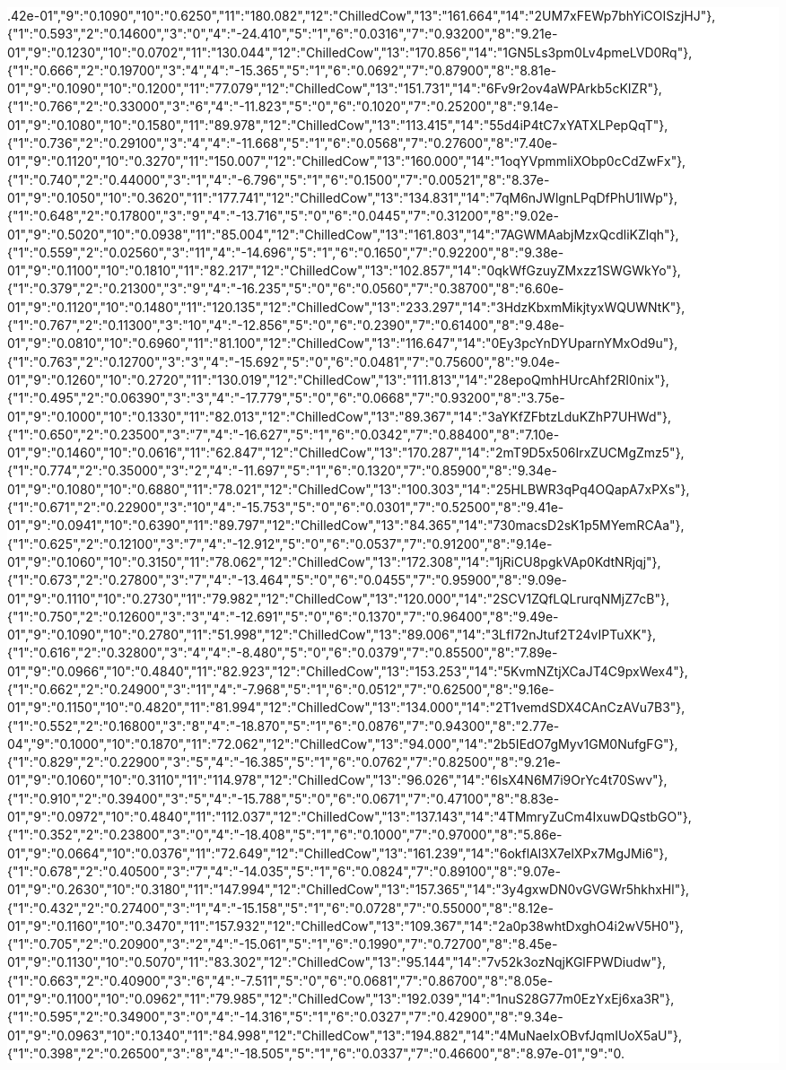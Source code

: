 .42e-01","9":"0.1090","10":"0.6250","11":"180.082","12":"ChilledCow","13":"161.664","14":"2UM7xFEWp7bhYiCOISzjHJ"},{"1":"0.593","2":"0.14600","3":"0","4":"-24.410","5":"1","6":"0.0316","7":"0.93200","8":"9.21e-01","9":"0.1230","10":"0.0702","11":"130.044","12":"ChilledCow","13":"170.856","14":"1GN5Ls3pm0Lv4pmeLVD0Rq"},{"1":"0.666","2":"0.19700","3":"4","4":"-15.365","5":"1","6":"0.0692","7":"0.87900","8":"8.81e-01","9":"0.1090","10":"0.1200","11":"77.079","12":"ChilledCow","13":"151.731","14":"6Fv9r2ov4aWPArkb5cKIZR"},{"1":"0.766","2":"0.33000","3":"6","4":"-11.823","5":"0","6":"0.1020","7":"0.25200","8":"9.14e-01","9":"0.1080","10":"0.1580","11":"89.978","12":"ChilledCow","13":"113.415","14":"55d4iP4tC7xYATXLPepQqT"},{"1":"0.736","2":"0.29100","3":"4","4":"-11.668","5":"1","6":"0.0568","7":"0.27600","8":"7.40e-01","9":"0.1120","10":"0.3270","11":"150.007","12":"ChilledCow","13":"160.000","14":"1oqYVpmmliXObp0cCdZwFx"},{"1":"0.740","2":"0.44000","3":"1","4":"-6.796","5":"1","6":"0.1500","7":"0.00521","8":"8.37e-01","9":"0.1050","10":"0.3620","11":"177.741","12":"ChilledCow","13":"134.831","14":"7qM6nJWlgnLPqDfPhU1IWp"},{"1":"0.648","2":"0.17800","3":"9","4":"-13.716","5":"0","6":"0.0445","7":"0.31200","8":"9.02e-01","9":"0.5020","10":"0.0938","11":"85.004","12":"ChilledCow","13":"161.803","14":"7AGWMAabjMzxQcdliKZlqh"},{"1":"0.559","2":"0.02560","3":"11","4":"-14.696","5":"1","6":"0.1650","7":"0.92200","8":"9.38e-01","9":"0.1100","10":"0.1810","11":"82.217","12":"ChilledCow","13":"102.857","14":"0qkWfGzuyZMxzz1SWGWkYo"},{"1":"0.379","2":"0.21300","3":"9","4":"-16.235","5":"0","6":"0.0560","7":"0.38700","8":"6.60e-01","9":"0.1120","10":"0.1480","11":"120.135","12":"ChilledCow","13":"233.297","14":"3HdzKbxmMikjtyxWQUWNtK"},{"1":"0.767","2":"0.11300","3":"10","4":"-12.856","5":"0","6":"0.2390","7":"0.61400","8":"9.48e-01","9":"0.0810","10":"0.6960","11":"81.100","12":"ChilledCow","13":"116.647","14":"0Ey3pcYnDYUparnYMxOd9u"},{"1":"0.763","2":"0.12700","3":"3","4":"-15.692","5":"0","6":"0.0481","7":"0.75600","8":"9.04e-01","9":"0.1260","10":"0.2720","11":"130.019","12":"ChilledCow","13":"111.813","14":"28epoQmhHUrcAhf2RI0nix"},{"1":"0.495","2":"0.06390","3":"3","4":"-17.779","5":"0","6":"0.0668","7":"0.93200","8":"3.75e-01","9":"0.1000","10":"0.1330","11":"82.013","12":"ChilledCow","13":"89.367","14":"3aYKfZFbtzLduKZhP7UHWd"},{"1":"0.650","2":"0.23500","3":"7","4":"-16.627","5":"1","6":"0.0342","7":"0.88400","8":"7.10e-01","9":"0.1460","10":"0.0616","11":"62.847","12":"ChilledCow","13":"170.287","14":"2mT9D5x506IrxZUCMgZmz5"},{"1":"0.774","2":"0.35000","3":"2","4":"-11.697","5":"1","6":"0.1320","7":"0.85900","8":"9.34e-01","9":"0.1080","10":"0.6880","11":"78.021","12":"ChilledCow","13":"100.303","14":"25HLBWR3qPq4OQapA7xPXs"},{"1":"0.671","2":"0.22900","3":"10","4":"-15.753","5":"0","6":"0.0301","7":"0.52500","8":"9.41e-01","9":"0.0941","10":"0.6390","11":"89.797","12":"ChilledCow","13":"84.365","14":"730macsD2sK1p5MYemRCAa"},{"1":"0.625","2":"0.12100","3":"7","4":"-12.912","5":"0","6":"0.0537","7":"0.91200","8":"9.14e-01","9":"0.1060","10":"0.3150","11":"78.062","12":"ChilledCow","13":"172.308","14":"1jRiCU8pgkVAp0KdtNRjqj"},{"1":"0.673","2":"0.27800","3":"7","4":"-13.464","5":"0","6":"0.0455","7":"0.95900","8":"9.09e-01","9":"0.1110","10":"0.2730","11":"79.982","12":"ChilledCow","13":"120.000","14":"2SCV1ZQfLQLrurqNMjZ7cB"},{"1":"0.750","2":"0.12600","3":"3","4":"-12.691","5":"0","6":"0.1370","7":"0.96400","8":"9.49e-01","9":"0.1090","10":"0.2780","11":"51.998","12":"ChilledCow","13":"89.006","14":"3LfI72nJtuf2T24vIPTuXK"},{"1":"0.616","2":"0.32800","3":"4","4":"-8.480","5":"0","6":"0.0379","7":"0.85500","8":"7.89e-01","9":"0.0966","10":"0.4840","11":"82.923","12":"ChilledCow","13":"153.253","14":"5KvmNZtjXCaJT4C9pxWex4"},{"1":"0.662","2":"0.24900","3":"11","4":"-7.968","5":"1","6":"0.0512","7":"0.62500","8":"9.16e-01","9":"0.1150","10":"0.4820","11":"81.994","12":"ChilledCow","13":"134.000","14":"2T1vemdSDX4CAnCzAVu7B3"},{"1":"0.552","2":"0.16800","3":"8","4":"-18.870","5":"1","6":"0.0876","7":"0.94300","8":"2.77e-04","9":"0.1000","10":"0.1870","11":"72.062","12":"ChilledCow","13":"94.000","14":"2b5IEdO7gMyv1GM0NufgFG"},{"1":"0.829","2":"0.22900","3":"5","4":"-16.385","5":"1","6":"0.0762","7":"0.82500","8":"9.21e-01","9":"0.1060","10":"0.3110","11":"114.978","12":"ChilledCow","13":"96.026","14":"6IsX4N6M7i9OrYc4t70Swv"},{"1":"0.910","2":"0.39400","3":"5","4":"-15.788","5":"0","6":"0.0671","7":"0.47100","8":"8.83e-01","9":"0.0972","10":"0.4840","11":"112.037","12":"ChilledCow","13":"137.143","14":"4TMmryZuCm4IxuwDQstbGO"},{"1":"0.352","2":"0.23800","3":"0","4":"-18.408","5":"1","6":"0.1000","7":"0.97000","8":"5.86e-01","9":"0.0664","10":"0.0376","11":"72.649","12":"ChilledCow","13":"161.239","14":"6okflAl3X7elXPx7MgJMi6"},{"1":"0.678","2":"0.40500","3":"7","4":"-14.035","5":"1","6":"0.0824","7":"0.89100","8":"9.07e-01","9":"0.2630","10":"0.3180","11":"147.994","12":"ChilledCow","13":"157.365","14":"3y4gxwDN0vGVGWr5hkhxHl"},{"1":"0.432","2":"0.27400","3":"1","4":"-15.158","5":"1","6":"0.0728","7":"0.55000","8":"8.12e-01","9":"0.1160","10":"0.3470","11":"157.932","12":"ChilledCow","13":"109.367","14":"2a0p38whtDxghO4i2wV5H0"},{"1":"0.705","2":"0.20900","3":"2","4":"-15.061","5":"1","6":"0.1990","7":"0.72700","8":"8.45e-01","9":"0.1130","10":"0.5070","11":"83.302","12":"ChilledCow","13":"95.144","14":"7v52k3ozNqjKGlFPWDiudw"},{"1":"0.663","2":"0.40900","3":"6","4":"-7.511","5":"0","6":"0.0681","7":"0.86700","8":"8.05e-01","9":"0.1100","10":"0.0962","11":"79.985","12":"ChilledCow","13":"192.039","14":"1nuS28G77m0EzYxEj6xa3R"},{"1":"0.595","2":"0.34900","3":"0","4":"-14.316","5":"1","6":"0.0327","7":"0.42900","8":"9.34e-01","9":"0.0963","10":"0.1340","11":"84.998","12":"ChilledCow","13":"194.882","14":"4MuNaeIxOBvfJqmIUoX5aU"},{"1":"0.398","2":"0.26500","3":"8","4":"-18.505","5":"1","6":"0.0337","7":"0.46600","8":"8.97e-01","9":"0.